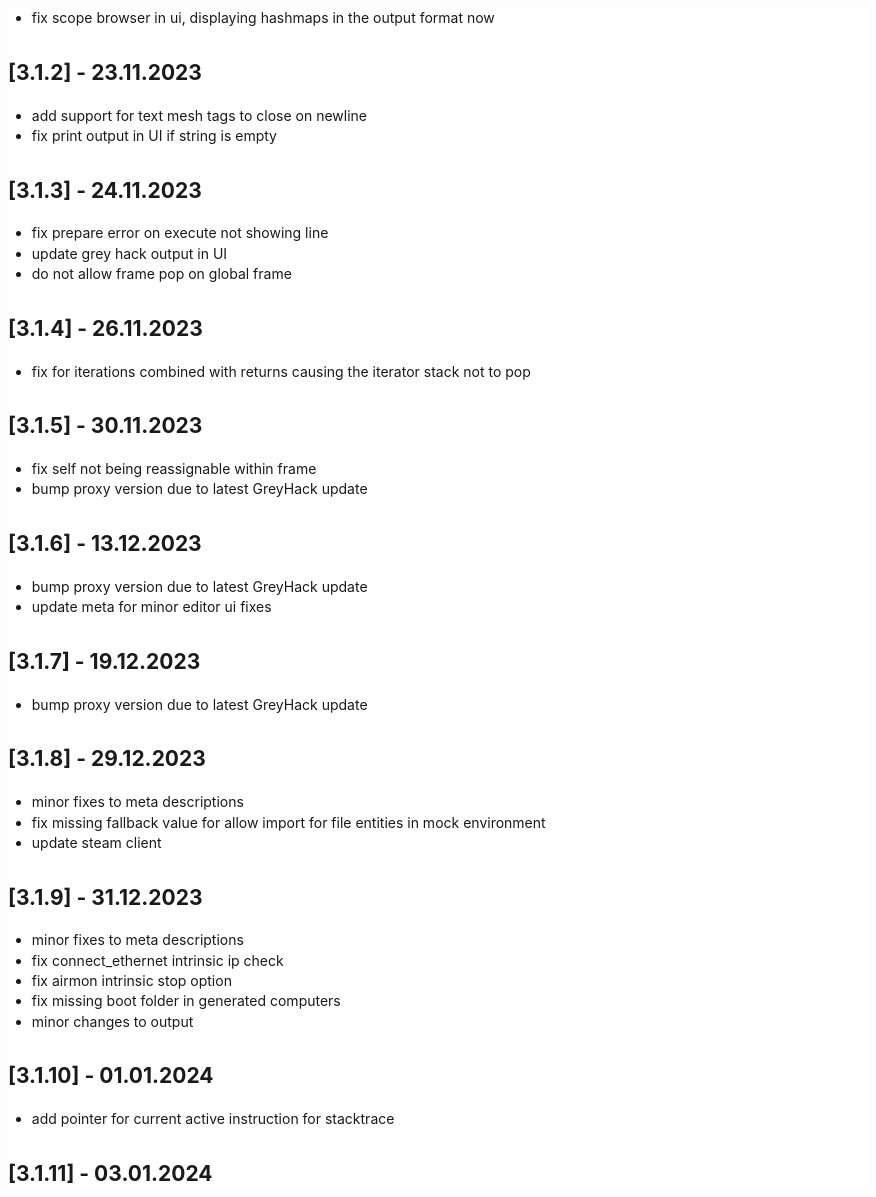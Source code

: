 - fix scope browser in ui, displaying hashmaps in the output format now

## [3.1.2] - 23.11.2023

- add support for text mesh tags to close on newline
- fix print output in UI if string is empty

## [3.1.3] - 24.11.2023

- fix prepare error on execute not showing line
- update grey hack output in UI
- do not allow frame pop on global frame

## [3.1.4] - 26.11.2023

- fix for iterations combined with returns causing the iterator stack not to pop

## [3.1.5] - 30.11.2023

- fix self not being reassignable within frame
- bump proxy version due to latest GreyHack update

## [3.1.6] - 13.12.2023

- bump proxy version due to latest GreyHack update
- update meta for minor editor ui fixes

## [3.1.7] - 19.12.2023

- bump proxy version due to latest GreyHack update

## [3.1.8] - 29.12.2023

- minor fixes to meta descriptions
- fix missing fallback value for allow import for file entities in mock environment
- update steam client

## [3.1.9] - 31.12.2023

- minor fixes to meta descriptions
- fix connect_ethernet intrinsic ip check
- fix airmon intrinsic stop option
- fix missing boot folder in generated computers
- minor changes to output

## [3.1.10] - 01.01.2024

- add pointer for current active instruction for stacktrace

## [3.1.11] - 03.01.2024
